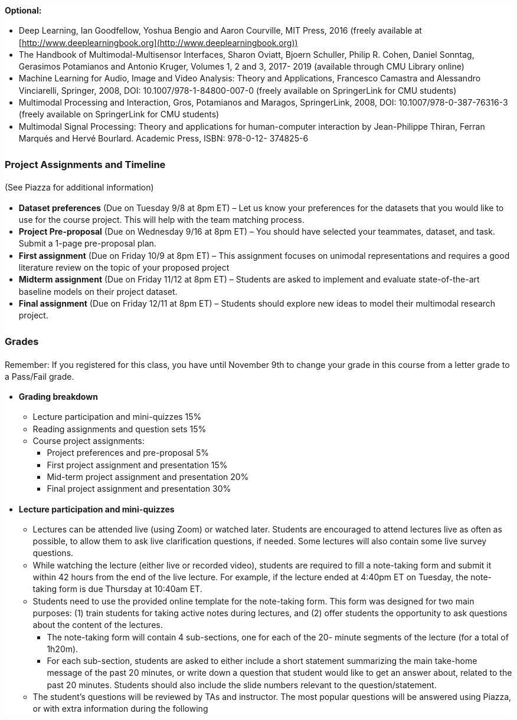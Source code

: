**Optional:**
- Deep Learning, Ian Goodfellow, Yoshua Bengio and Aaron Courville, MIT Press, 2016 (freely
available at [http://www.deeplearningbook.org](http://www.deeplearningbook.org))
- The Handbook of Multimodal-Multisensor Interfaces, Sharon Oviatt, Bjoern Schuller, Philip R.
Cohen, Daniel Sonntag, Gerasimos Potamianos and Antonio Kruger, Volumes 1, 2 and 3, 2017-
2019 (available through CMU Library online)
- Machine Learning for Audio, Image and Video Analysis: Theory and Applications, Francesco
Camastra and Alessandro Vinciarelli, Springer, 2008, DOI: 10.1007/978-1-84800-007-0 (freely
available on SpringerLink for CMU students)
- Multimodal Processing and Interaction, Gros, Potamianos and Maragos, SpringerLink, 2008,
DOI: 10.1007/978-0-387-76316-3 (freely available on SpringerLink for CMU students)
- Multimodal Signal Processing: Theory and applications for human-computer interaction by
Jean-Philippe Thiran, Ferran Marqués and Hervé Bourlard. Academic Press, ISBN: 978-0-12-
374825-6

### Project Assignments and Timeline

(See Piazza for additional information)
- **Dataset preferences** (Due on Tuesday 9/8 at 8pm ET) – Let us know your preferences for
the datasets that you would like to use for the course project. This will help with the team
matching process.
- **Project Pre-proposal** (Due on Wednesday 9/16 at 8pm ET) – You should have selected
your teammates, dataset, and task. Submit a 1-page pre-proposal plan.
- **First assignment** (Due on Friday 10/9 at 8pm ET) – This assignment focuses on unimodal
representations and requires a good literature review on the topic of your proposed project
- **Midterm assignment** (Due on Friday 11/12 at 8pm ET) – Students are asked to
implement and evaluate state-of-the-art baseline models on their project dataset.
- **Final assignment** (Due on Friday 12/11 at 8pm ET) – Students should explore new ideas
to model their multimodal research project.

### Grades

Remember: If you registered for this class, you have until November 9th to change your grade in
this course from a letter grade to a Pass/Fail grade.

- **Grading breakdown**
  - Lecture participation and mini-quizzes 15%
  - Reading assignments and question sets 15%
  - Course project assignments:
    - Project preferences and pre-proposal 5%
    - First project assignment and presentation 15%
    - Mid-term project assignment and presentation 20%
    - Final project assignment and presentation 30%

- **Lecture participation and mini-quizzes**
  - Lectures can be attended live (using Zoom) or watched later. Students are encouraged
to attend lectures live as often as possible, to allow them to ask live clarification
questions, if needed. Some lectures will also contain some live survey questions.
  - While watching the lecture (either live or recorded video), students are required to fill
a note-taking form and submit it within 42 hours from the end of the live lecture. For
example, if the lecture ended at 4:40pm ET on Tuesday, the note-taking form is due
Thursday at 10:40am ET.
  - Students need to use the provided online template for the note-taking form. This form
was designed for two main purposes: (1) train students for taking active notes during
lectures, and (2) offer students the opportunity to ask questions about the content of
the lectures.
    - The note-taking form will contain 4 sub-sections, one for each of the 20-
minute segments of the lecture (for a total of 1h20m).
    - For each sub-section, students are asked to either include a short statement
summarizing the main take-home message of the past 20 minutes, or write
down a question that student would like to get an answer about, related to
the past 20 minutes. Students should also include the slide numbers relevant
to the question/statement.
  - The student’s questions will be reviewed by TAs and instructor. The most popular
questions will be answered using Piazza, or with extra information during the following